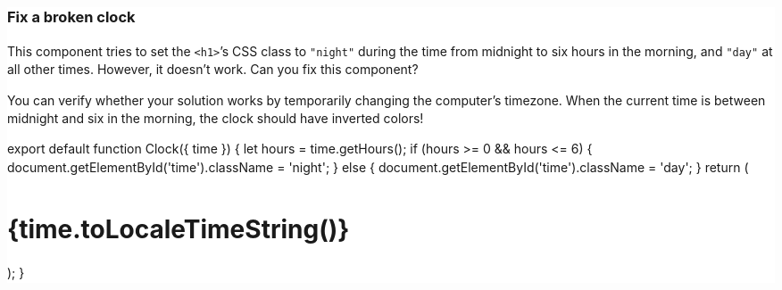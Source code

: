 ### Fix a broken clock

This component tries to set the `<h1>`’s CSS class to `"night"` during the time from midnight to six hours in the morning, and `"day"` at all other times. However, it doesn’t work. Can you fix this component?

You can verify whether your solution works by temporarily changing the computer’s timezone. When the current time is between midnight and six in the morning, the clock should have inverted colors!

export default function Clock({ time }) {
  let hours = time.getHours();
  if (hours >= 0 && hours <= 6) {
    document.getElementById('time').className = 'night';
  } else {
    document.getElementById('time').className = 'day';
  }
  return (
    <h1 id="time">
      {time.toLocaleTimeString()}
    </h1>
  );
}
